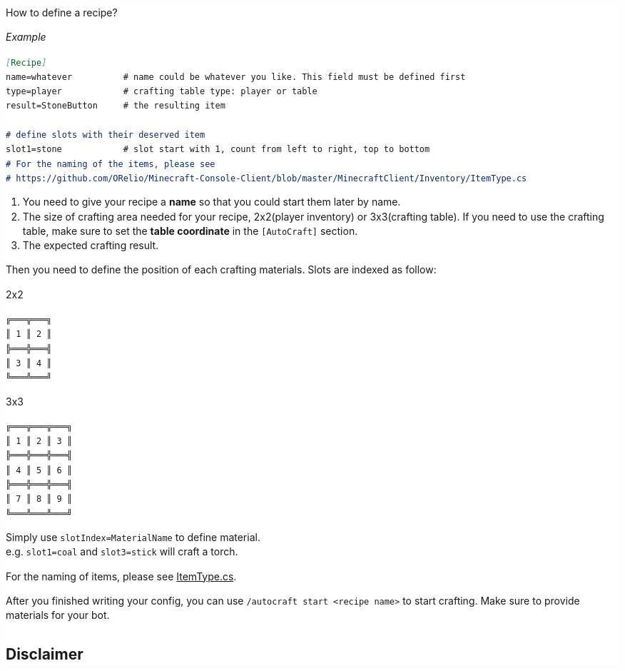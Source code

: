 
How to define a recipe?

_Example_
```md
[Recipe]
name=whatever          # name could be whatever you like. This field must be defined first
type=player            # crafting table type: player or table
result=StoneButton     # the resulting item

# define slots with their deserved item
slot1=stone            # slot start with 1, count from left to right, top to bottom
# For the naming of the items, please see
# https://github.com/ORelio/Minecraft-Console-Client/blob/master/MinecraftClient/Inventory/ItemType.cs
```

1. You need to give your recipe a **name** so that you could start them later by name.
2. The size of crafting area needed for your recipe, 2x2(player inventory) or 3x3(crafting table). If you need to use the crafting table, make sure to set the **table coordinate** in the `[AutoCraft]` section.
3. The expected crafting result.

Then you need to define the position of each crafting materials. 
Slots are indexed as follow:

2x2
```
╔═══╦═══╗
║ 1 ║ 2 ║
╠═══╬═══╣
║ 3 ║ 4 ║
╚═══╩═══╝
```
3x3
```
╔═══╦═══╦═══╗
║ 1 ║ 2 ║ 3 ║
╠═══╬═══╬═══╣
║ 4 ║ 5 ║ 6 ║
╠═══╬═══╬═══╣
║ 7 ║ 8 ║ 9 ║ 
╚═══╩═══╩═══╝
```
Simply use `slotIndex=MaterialName` to define material.  
 e.g. `slot1=coal` and `slot3=stick` will craft a torch.

For the naming of items, please see [ItemType.cs](https://github.com/ORelio/Minecraft-Console-Client/blob/master/MinecraftClient/Inventory/ItemType.cs).

After you finished writing your config, you can use `/autocraft start <recipe name>` to start crafting. Make sure to provide materials for your bot.

Disclaimer
------
